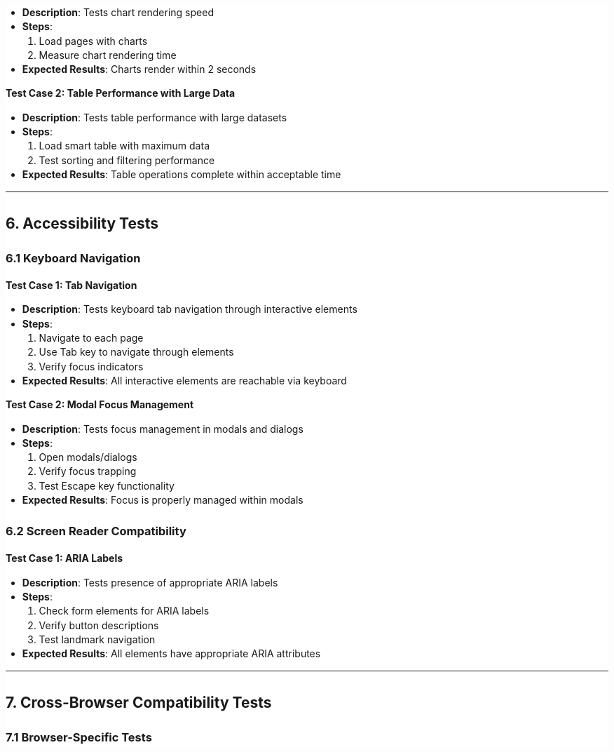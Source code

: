 - **Description**: Tests chart rendering speed
- **Steps**:
  1. Load pages with charts
  2. Measure chart rendering time
- **Expected Results**: Charts render within 2 seconds

**Test Case 2: Table Performance with Large Data**

- **Description**: Tests table performance with large datasets
- **Steps**:
  1. Load smart table with maximum data
  2. Test sorting and filtering performance
- **Expected Results**: Table operations complete within acceptable time

---

## 6. Accessibility Tests

### 6.1 Keyboard Navigation

**Test Case 1: Tab Navigation**

- **Description**: Tests keyboard tab navigation through interactive elements
- **Steps**:
  1. Navigate to each page
  2. Use Tab key to navigate through elements
  3. Verify focus indicators
- **Expected Results**: All interactive elements are reachable via keyboard

**Test Case 2: Modal Focus Management**

- **Description**: Tests focus management in modals and dialogs
- **Steps**:
  1. Open modals/dialogs
  2. Verify focus trapping
  3. Test Escape key functionality
- **Expected Results**: Focus is properly managed within modals

### 6.2 Screen Reader Compatibility

**Test Case 1: ARIA Labels**

- **Description**: Tests presence of appropriate ARIA labels
- **Steps**:
  1. Check form elements for ARIA labels
  2. Verify button descriptions
  3. Test landmark navigation
- **Expected Results**: All elements have appropriate ARIA attributes

---

## 7. Cross-Browser Compatibility Tests

### 7.1 Browser-Specific Tests
